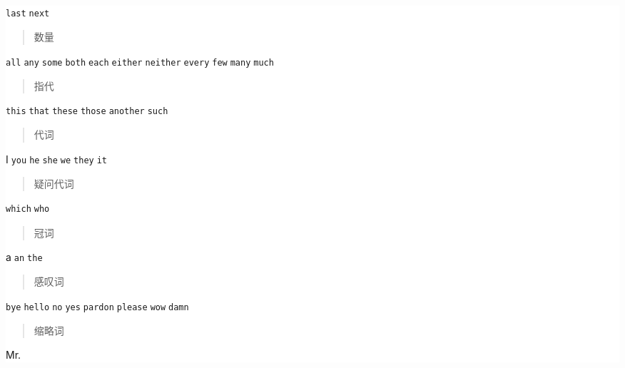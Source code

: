 `last`
`next`
> 数量

`all`
`any`
`some`
`both`
`each`
`either`
`neither`
`every`
`few`
`many`
`much`
> 指代

`this`
`that`
`these`
`those`
`another`
`such`
> 代词

I
`you`
`he`
`she`
`we`
`they`
`it`
> 疑问代词

`which`
`who`
> 冠词

a
`an`
`the`
> 感叹词

`bye`
`hello`
`no`
`yes`
`pardon`
`please`
`wow`
`damn`
> 缩略词

Mr.
